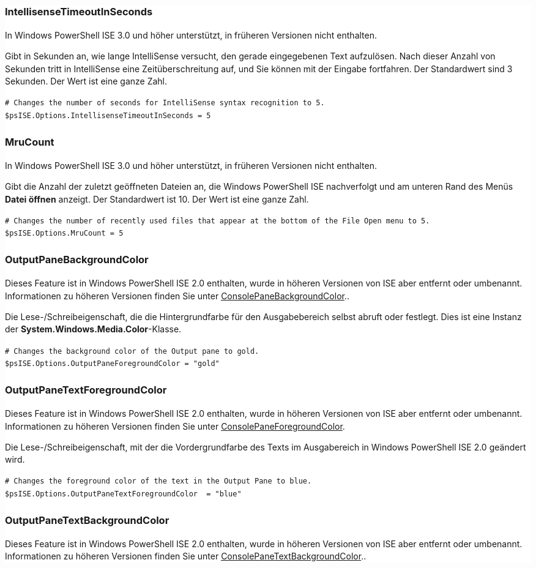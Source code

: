 ###  <a name="itis"></a> IntellisenseTimeoutInSeconds
  In Windows PowerShell ISE 3.0 und höher unterstützt, in früheren Versionen nicht enthalten.

 Gibt in Sekunden an, wie lange IntelliSense versucht, den gerade eingegebenen Text aufzulösen. Nach dieser Anzahl von Sekunden tritt in IntelliSense eine Zeitüberschreitung auf, und Sie können mit der Eingabe fortfahren. Der Standardwert sind 3 Sekunden. Der Wert ist eine ganze Zahl.

```
# Changes the number of seconds for IntelliSense syntax recognition to 5.
$psISE.Options.IntellisenseTimeoutInSeconds = 5
```

###  <a name="mc"></a> MruCount
  In Windows PowerShell ISE 3.0 und höher unterstützt, in früheren Versionen nicht enthalten.

 Gibt die Anzahl der zuletzt geöffneten Dateien an, die Windows PowerShell ISE nachverfolgt und am unteren Rand des Menüs **Datei öffnen** anzeigt. Der Standardwert ist 10. Der Wert ist eine ganze Zahl.

```
# Changes the number of recently used files that appear at the bottom of the File Open menu to 5.
$psISE.Options.MruCount = 5
```

###  <a name="opbc"></a> OutputPaneBackgroundColor
  Dieses Feature ist in Windows PowerShell ISE 2.0 enthalten, wurde in höheren Versionen von ISE aber entfernt oder umbenannt.  Informationen zu höheren Versionen finden Sie unter [ConsolePaneBackgroundColor](#conpbc)..

 Die Lese-/Schreibeigenschaft, die die Hintergrundfarbe für den Ausgabebereich selbst abruft oder festlegt. Dies ist eine Instanz der **System.Windows.Media.Color**-Klasse.

```
# Changes the background color of the Output pane to gold.
$psISE.Options.OutputPaneForegroundColor = "gold"

```

###  <a name="optfc"></a> OutputPaneTextForegroundColor
  Dieses Feature ist in Windows PowerShell ISE 2.0 enthalten, wurde in höheren Versionen von ISE aber entfernt oder umbenannt.  Informationen zu höheren Versionen finden Sie unter [ConsolePaneForegroundColor](#conpfc).

 Die Lese-/Schreibeigenschaft, mit der die Vordergrundfarbe des Texts im Ausgabereich in Windows PowerShell ISE 2.0 geändert wird.

```
# Changes the foreground color of the text in the Output Pane to blue.
$psISE.Options.OutputPaneTextForegroundColor  = "blue"

```

###  <a name="optbc"></a> OutputPaneTextBackgroundColor
  Dieses Feature ist in Windows PowerShell ISE 2.0 enthalten, wurde in höheren Versionen von ISE aber entfernt oder umbenannt.  Informationen zu höheren Versionen finden Sie unter [ConsolePaneTextBackgroundColor](#conptbc)..
